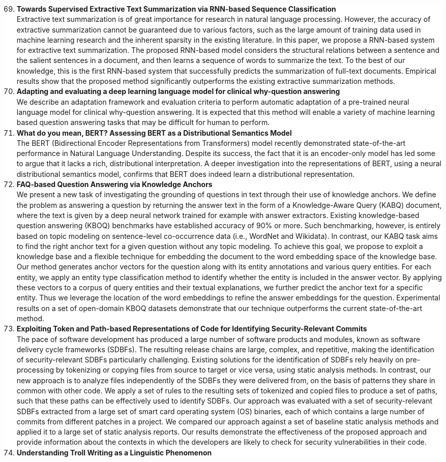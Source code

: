 69. **Towards Supervised Extractive Text Summarization via RNN-based Sequence Classification**  
   Extractive text summarization is of great importance for research in natural language processing. However, the accuracy of extractive summarization cannot be guaranteed due to various factors, such as the large amount of training data used in machine learning research and the inherent sparsity in the existing literature. In this paper, we propose a RNN-based system for extractive text summarization. The proposed RNN-based model considers the structural relations between a sentence and the salient sentences in a document, and then learns a sequence of words to summarize the text. To the best of our knowledge, this is the first RNN-based system that successfully predicts the summarization of full-text documents. Empirical results show that the proposed method significantly outperforms the existing extractive summarization methods.
70. **Adapting and evaluating a deep learning language model for clinical why-question answering**  
   We describe an adaptation framework and evaluation criteria to perform automatic adaptation of a pre-trained neural language model for clinical why-question answering. It is expected that this method will enable a variety of machine learning based question answering tasks that may be difficult for human to perform.
71. **What do you mean, BERT? Assessing BERT as a Distributional Semantics Model**  
   The BERT (Bidirectional Encoder Representations from Transformers) model recently demonstrated state-of-the-art performance in Natural Language Understanding. Despite its success, the fact that it is an encoder-only model has led some to argue that it lacks a rich, distributional interpretation. A deeper investigation into the representations of BERT, using a neural distributional semantics model, confirms that BERT does indeed learn a distributional representation.
72. **FAQ-based Question Answering via Knowledge Anchors**  
   We present a new task of investigating the grounding of questions in text through their use of knowledge anchors. We define the problem as answering a question by returning the answer text in the form of a Knowledge-Aware Query (KABQ) document, where the text is given by a deep neural network trained for example with answer extractors. Existing knowledge-based question answering (KBOQ) benchmarks have established accuracy of 90% or more. Such benchmarking, however, is entirely based on topic modeling on sentence-level co-occurrence data (i.e., WordNet and Wikidata). In contrast, our KABQ task aims to find the right anchor text for a given question without any topic modeling. To achieve this goal, we propose to exploit a knowledge base and a flexible technique for embedding the document to the word embedding space of the knowledge base. Our method generates anchor vectors for the question along with its entity annotations and various query entities. For each entity, we apply an entity type classification method to identify whether the entity is included in the answer vector. By applying these vectors to a corpus of query entities and their textual explanations, we further predict the anchor text for a specific entity. Thus we leverage the location of the word embeddings to refine the answer embeddings for the question. Experimental results on a set of open-domain KBOQ datasets demonstrate that our technique outperforms the current state-of-the-art method.
73. **Exploiting Token and Path-based Representations of Code for Identifying Security-Relevant Commits**  
   The pace of software development has produced a large number of software products and modules, known as software delivery cycle frameworks (SDBFs). The resulting release chains are large, complex, and repetitive, making the identification of security-relevant SDBFs particularly challenging. Existing solutions for the identification of SDBFs rely heavily on pre-processing by tokenizing or copying files from source to target or vice versa, using static analysis methods. In contrast, our new approach is to analyze files independently of the SDBFs they were delivered from, on the basis of patterns they share in common with other code. We apply a set of rules to the resulting sets of tokenized and copied files to produce a set of paths, such that these paths can be effectively used to identify SDBFs. Our approach was evaluated with a set of security-relevant SDBFs extracted from a large set of smart card operating system (OS) binaries, each of which contains a large number of commits from different patches in a project. We compared our approach against a set of baseline static analysis methods and applied it to a large set of static analysis reports. Our results demonstrate the effectiveness of the proposed approach and provide information about the contexts in which the developers are likely to check for security vulnerabilities in their code.
74. **Understanding Troll Writing as a Linguistic Phenomenon**  